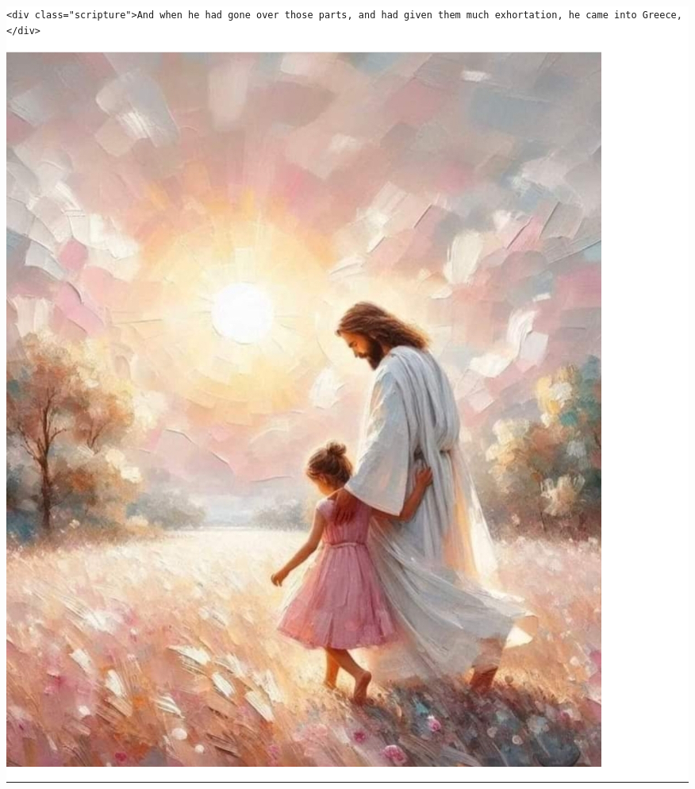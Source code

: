    <div class="scripture">And when he had gone over those parts, and had given them much exhortation, he came into Greece, 
    </div>         
  </div>
  <div class="image-container">
    <img src='../../pictures/picture_86.jpg'>
  </div>
</div>

---